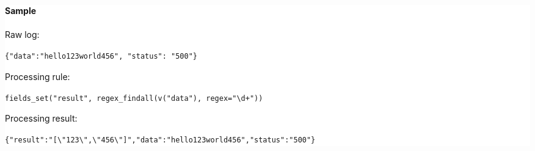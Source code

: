 #### Sample

Raw log:
```
{"data":"hello123world456", "status": "500"}
```
Processing rule:
```
fields_set("result", regex_findall(v("data"), regex="\d+"))
```
Processing result:
```
{"result":"[\"123\",\"456\"]","data":"hello123world456","status":"500"}
```
